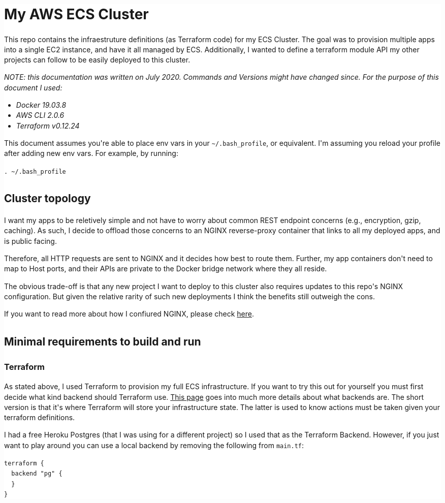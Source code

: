# My AWS ECS Cluster

This repo contains the infraestruture definitions (as Terraform code) for my ECS Cluster. The goal was to provision multiple apps into a single EC2 instance, and have it all managed by ECS. Additionally, I wanted to define a terraform module API my other projects can follow to be easily deployed to this cluster.

_NOTE: this documentation was written on July 2020. Commands and Versions might have changed since. For the purpose of this document I used:_

- _Docker 19.03.8_
- _AWS CLI 2.0.6_
- _Terraform v0.12.24_

This document assumes you're able to place env vars in your `~/.bash_profile`, or equivalent. I'm assuming you reload your profile after adding new env vars. For example, by running:

```
. ~/.bash_profile
```

## Cluster topology

I want my apps to be reletively simple and not have to worry about common REST endpoint concerns (e.g., encryption, gzip, caching). As such, I decide to offload those concerns to an NGINX reverse-proxy container that links to all my deployed apps, and is public facing.

Therefore, all HTTP requests are sent to NGINX and it decides how best to route them. Further, my app containers don't need to map to Host ports, and their APIs are private to the Docker bridge network where they all reside.

The obvious trade-off is that any new project I want to deploy to this cluster also requires updates to this repo's NGINX configuration. But given the relative rarity of such new deployments I think the benefits still outweigh the cons.

If you want to read more about how I confiured NGINX, please check [here](https://github.com/rjmarques/my-ecs-cluster/blob/master/nginx/).

## Minimal requirements to build and run

### Terraform

As stated above, I used Terraform to provision my full ECS infrastructure. If you want to try this out for yourself you must first decide what kind backend should Terraform use. [This page](https://www.terraform.io/docs/backends/index.html) goes into much more details about what backends are. The short version is that it's where Terraform will store your infrastructure state. The latter is used to know actions must be taken given your terraform definitions.

I had a free Heroku Postgres (that I was using for a different project) so I used that as the Terraform Backend. However, if you just want to play around you can use a local backend by removing the following from `main.tf`:

```
terraform {
  backend "pg" {
  }
}
```
